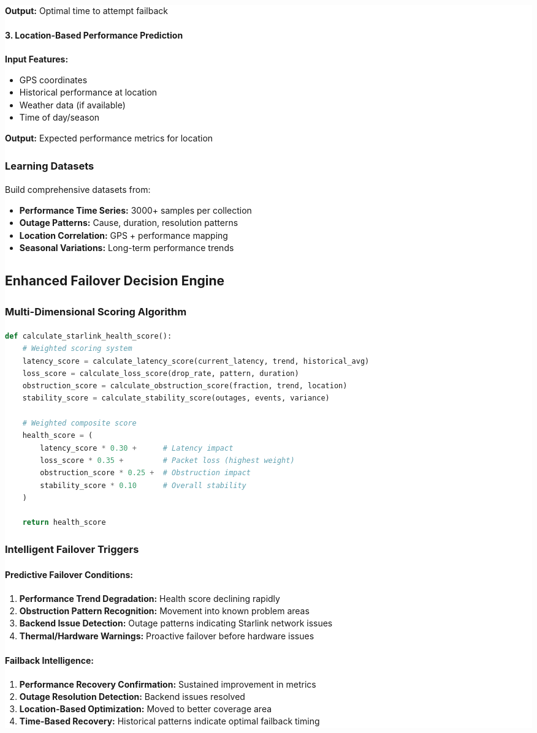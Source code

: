 **Output:** Optimal time to attempt failback

#### 3. **Location-Based Performance Prediction**
**Input Features:**
- GPS coordinates
- Historical performance at location
- Weather data (if available)
- Time of day/season

**Output:** Expected performance metrics for location

### **Learning Datasets**

Build comprehensive datasets from:
- **Performance Time Series:** 3000+ samples per collection
- **Outage Patterns:** Cause, duration, resolution patterns
- **Location Correlation:** GPS + performance mapping
- **Seasonal Variations:** Long-term performance trends

## Enhanced Failover Decision Engine

### **Multi-Dimensional Scoring Algorithm**

```python
def calculate_starlink_health_score():
    # Weighted scoring system
    latency_score = calculate_latency_score(current_latency, trend, historical_avg)
    loss_score = calculate_loss_score(drop_rate, pattern, duration)
    obstruction_score = calculate_obstruction_score(fraction, trend, location)
    stability_score = calculate_stability_score(outages, events, variance)
    
    # Weighted composite score
    health_score = (
        latency_score * 0.30 +      # Latency impact
        loss_score * 0.35 +         # Packet loss (highest weight)
        obstruction_score * 0.25 +  # Obstruction impact
        stability_score * 0.10      # Overall stability
    )
    
    return health_score
```

### **Intelligent Failover Triggers**

#### **Predictive Failover Conditions:**
1. **Performance Trend Degradation:** Health score declining rapidly
2. **Obstruction Pattern Recognition:** Movement into known problem areas
3. **Backend Issue Detection:** Outage patterns indicating Starlink network issues
4. **Thermal/Hardware Warnings:** Proactive failover before hardware issues

#### **Failback Intelligence:**
1. **Performance Recovery Confirmation:** Sustained improvement in metrics
2. **Outage Resolution Detection:** Backend issues resolved
3. **Location-Based Optimization:** Moved to better coverage area
4. **Time-Based Recovery:** Historical patterns indicate optimal failback timing
